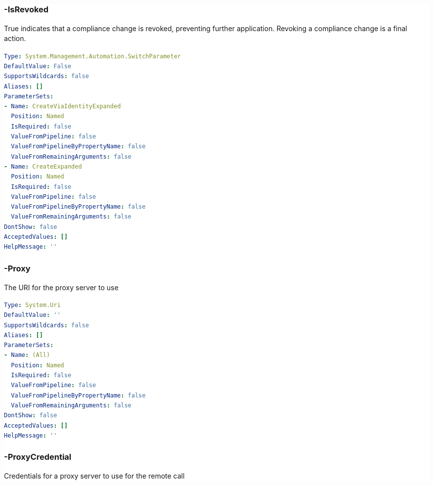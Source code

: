 ### -IsRevoked

True indicates that a compliance change is revoked, preventing further application.
Revoking a compliance change is a final action.

```yaml
Type: System.Management.Automation.SwitchParameter
DefaultValue: False
SupportsWildcards: false
Aliases: []
ParameterSets:
- Name: CreateViaIdentityExpanded
  Position: Named
  IsRequired: false
  ValueFromPipeline: false
  ValueFromPipelineByPropertyName: false
  ValueFromRemainingArguments: false
- Name: CreateExpanded
  Position: Named
  IsRequired: false
  ValueFromPipeline: false
  ValueFromPipelineByPropertyName: false
  ValueFromRemainingArguments: false
DontShow: false
AcceptedValues: []
HelpMessage: ''
```

### -Proxy

The URI for the proxy server to use

```yaml
Type: System.Uri
DefaultValue: ''
SupportsWildcards: false
Aliases: []
ParameterSets:
- Name: (All)
  Position: Named
  IsRequired: false
  ValueFromPipeline: false
  ValueFromPipelineByPropertyName: false
  ValueFromRemainingArguments: false
DontShow: false
AcceptedValues: []
HelpMessage: ''
```

### -ProxyCredential

Credentials for a proxy server to use for the remote call
